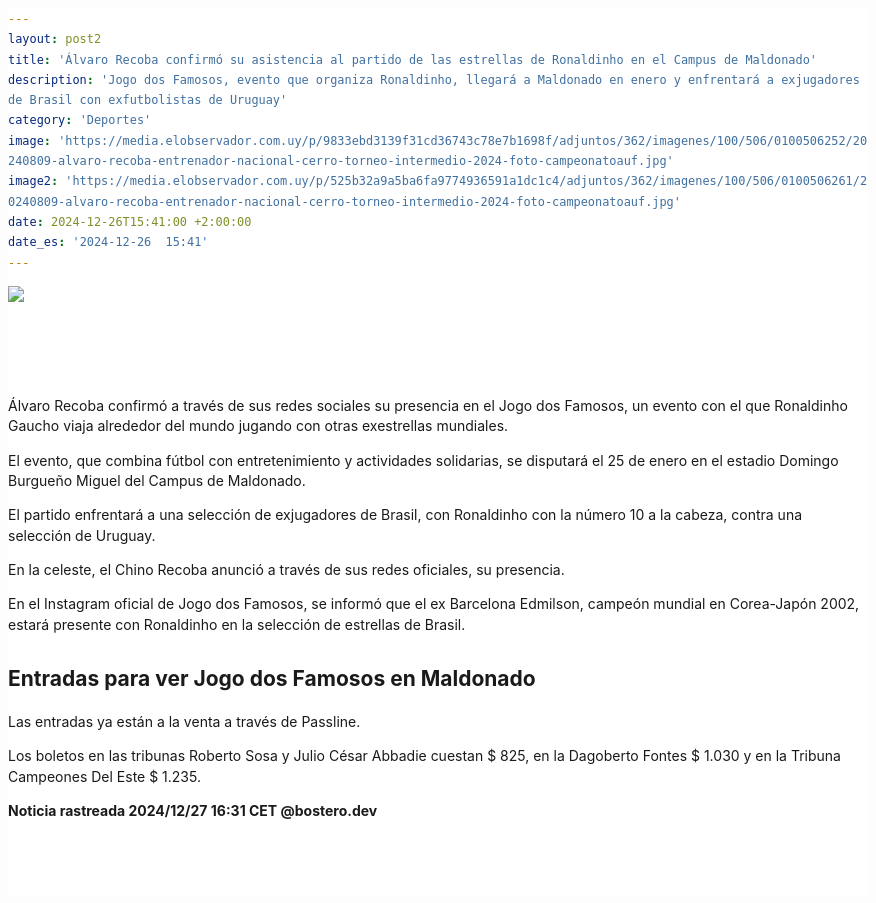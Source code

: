 ```yaml
---
layout: post2
title: 'Álvaro Recoba confirmó su asistencia al partido de las estrellas de Ronaldinho en el Campus de Maldonado'
description: 'Jogo dos Famosos, evento que organiza Ronaldinho, llegará a Maldonado en enero y enfrentará a exjugadores de Brasil con exfutbolistas de Uruguay'
category: 'Deportes'
image: 'https://media.elobservador.com.uy/p/9833ebd3139f31cd36743c78e7b1698f/adjuntos/362/imagenes/100/506/0100506252/20240809-alvaro-recoba-entrenador-nacional-cerro-torneo-intermedio-2024-foto-campeonatoauf.jpg'
image2: 'https://media.elobservador.com.uy/p/525b32a9a5ba6fa9774936591a1dc1c4/adjuntos/362/imagenes/100/506/0100506261/20240809-alvaro-recoba-entrenador-nacional-cerro-torneo-intermedio-2024-foto-campeonatoauf.jpg'
date: 2024-12-26T15:41:00 +2:00:00
date_es: '2024-12-26  15:41'
---
```


<html>
<img style='width: 100%' src='{{ page.image | prepend: base.url }}'><div style='height: 75px'></div>
<p>Álvaro Recoba confirmó a través de sus redes sociales su presencia en el Jogo dos Famosos, un evento con el que Ronaldinho Gaucho viaja alrededor del mundo jugando con otras exestrellas mundiales. </p><p>El evento, que combina fútbol con entretenimiento y actividades solidarias, se disputará el 25 de enero en el estadio Domingo Burgueño Miguel del Campus de Maldonado. </p><p>El partido enfrentará a una selección de exjugadores de Brasil, con Ronaldinho con la número 10 a la cabeza, contra una selección de Uruguay. </p><p>En la celeste, el Chino Recoba anunció a través de sus redes oficiales, su presencia. </p><p> En el Instagram oficial de Jogo dos Famosos, se informó que el ex Barcelona Edmilson, campeón mundial en Corea-Japón 2002, estará presente con Ronaldinho en la selección de estrellas de Brasil. </p><h2>Entradas para ver Jogo dos Famosos en Maldonado</h2><p>Las entradas ya están a la venta a través de Passline.</p><p>Los boletos en las tribunas Roberto Sosa y Julio César Abbadie cuestan $ 825, en la Dagoberto Fontes $ 1.030 y en la Tribuna Campeones Del Este $ 1.235. </p><p style='font-size: 14px;color: #1a1a1a;'><strong>Noticia rastreada 2024/12/27 16:31 CET @bostero.dev</strong></p>
<div style='height: 60px;'></div>
</html>
